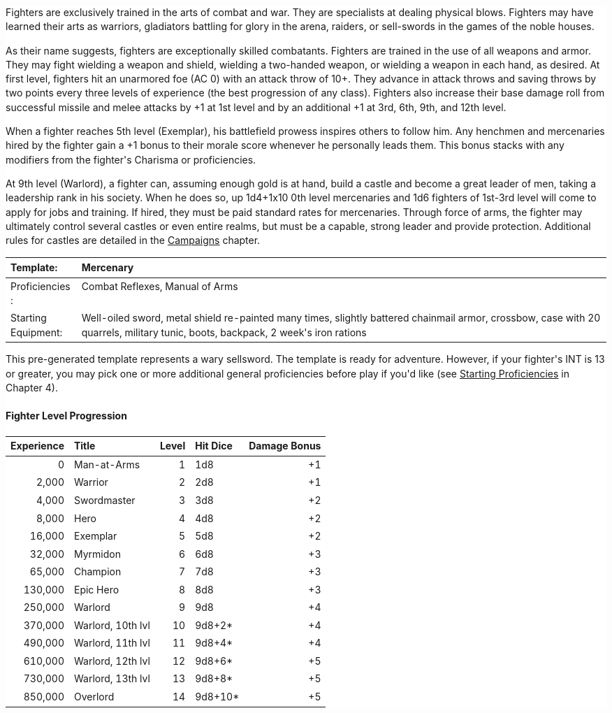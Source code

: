 Fighters are exclusively trained in the arts of combat and war. They are specialists at dealing physical blows. Fighters may have learned their arts as warriors, gladiators battling for glory in the arena, raiders, or sell-swords in the games of the noble houses.

As their name suggests, fighters are exceptionally skilled combatants. Fighters are trained in the use of all weapons and armor. They may fight wielding a weapon and shield, wielding a two-handed weapon, or wielding a weapon in each hand, as desired. At first level, fighters hit an unarmored foe (AC 0) with an attack throw of 10+. They advance in attack throws and saving throws by two points every three levels of experience (the best progression of any class). Fighters also increase their base damage roll from successful missile and melee attacks by +1 at 1st level and by an additional +1 at 3rd, 6th, 9th, and 12th level.

When a fighter reaches 5th level (Exemplar), his battlefield prowess inspires others to follow him. Any henchmen and mercenaries hired by the fighter gain a +1 bonus to their morale score whenever he personally leads them. This bonus stacks with any modifiers from the fighter's Charisma or proficiencies.

At 9th level (Warlord), a fighter can, assuming enough gold is at hand, build a castle and become a great leader of men, taking a leadership rank in his society. When he does so, up 1d4+1x10 0th level mercenaries and 1d6 fighters of 1st-3rd level will come to apply for jobs and training. If hired, they must be paid standard rates for mercenaries. Through force of arms, the fighter may ultimately control several castles or even entire realms, but must be a capable, strong leader and provide protection. Additional rules for castles are detailed in the [Campaigns](Chapter07.md#chapter-7-campaigns) chapter.


| Template:           | Mercenary
| :------------------ | :--------
| Proficiencies:      | Combat Reflexes, Manual of Arms
| Starting Equipment: | Well-oiled sword, metal shield re-painted many times, slightly battered chainmail armor, crossbow, case with 20 quarrels,  military tunic, boots, backpack, 2 week's iron rations

This pre-generated template represents a wary sellsword. The template is ready for adventure. However, if your fighter's INT is 13 or greater, you may pick one or more additional general proficiencies before play if you'd like (see [Starting Proficiencies](Chapter04.md#starting-proficiencies) in Chapter 4).


#### Fighter Level Progression

| Experience | Title             | Level | Hit Dice | Damage Bonus
| ---------: | :---------------- | ----: | :------- | -----------:
|          0 | Man-at-Arms       |     1 | 1d8      |           +1
|      2,000 | Warrior           |     2 | 2d8      |           +1
|      4,000 | Swordmaster       |     3 | 3d8      |           +2
|      8,000 | Hero              |     4 | 4d8      |           +2
|     16,000 | Exemplar          |     5 | 5d8      |           +2
|     32,000 | Myrmidon          |     6 | 6d8      |           +3
|     65,000 | Champion          |     7 | 7d8      |           +3
|    130,000 | Epic Hero         |     8 | 8d8      |           +3
|    250,000 | Warlord           |     9 | 9d8      |           +4
|    370,000 | Warlord, 10th lvl |    10 | 9d8+2*   |           +4
|    490,000 | Warlord, 11th lvl |    11 | 9d8+4*   |           +4
|    610,000 | Warlord, 12th lvl |    12 | 9d8+6*   |           +5
|    730,000 | Warlord, 13th lvl |    13 | 9d8+8*   |           +5
|    850,000 | Overlord          |    14 | 9d8+10*  |           +5
